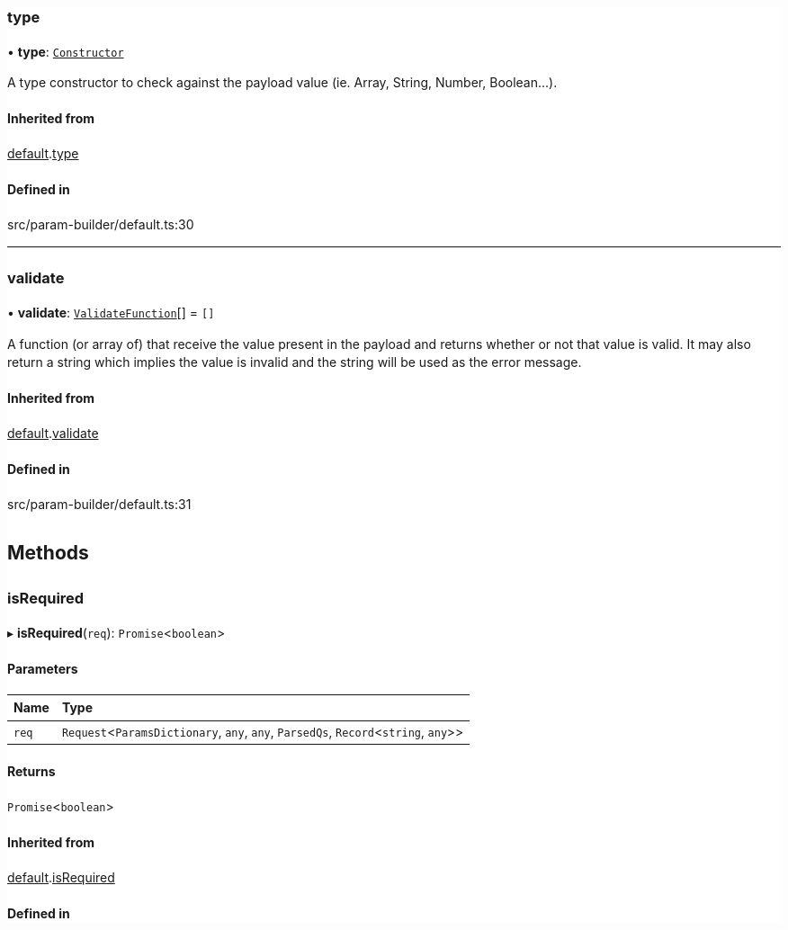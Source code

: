 ### type

• **type**: [`Constructor`](../interfaces/Interface-Constructor)

A type constructor to check against the payload value (ie. Array, String,
Number, Boolean...).

#### Inherited from

[default](./Class-default).[type](./Class-default#type)

#### Defined in

src/param-builder/default.ts:30

___

### validate

• **validate**: [`ValidateFunction`](../modules/Module-types#validatefunction)[] = `[]`

A function (or array of) that receive the value present in the payload
and returns whether or not that value is valid. It may also return a
string which implies the value is invalid and the string will be used
as the error message.

#### Inherited from

[default](./Class-default).[validate](./Class-default#validate)

#### Defined in

src/param-builder/default.ts:31

## Methods

### isRequired

▸ **isRequired**(`req`): `Promise`<`boolean`\>

#### Parameters

| Name | Type |
| :------ | :------ |
| `req` | `Request`<`ParamsDictionary`, `any`, `any`, `ParsedQs`, `Record`<`string`, `any`\>\> |

#### Returns

`Promise`<`boolean`\>

#### Inherited from

[default](./Class-default).[isRequired](./Class-default#isrequired)

#### Defined in
